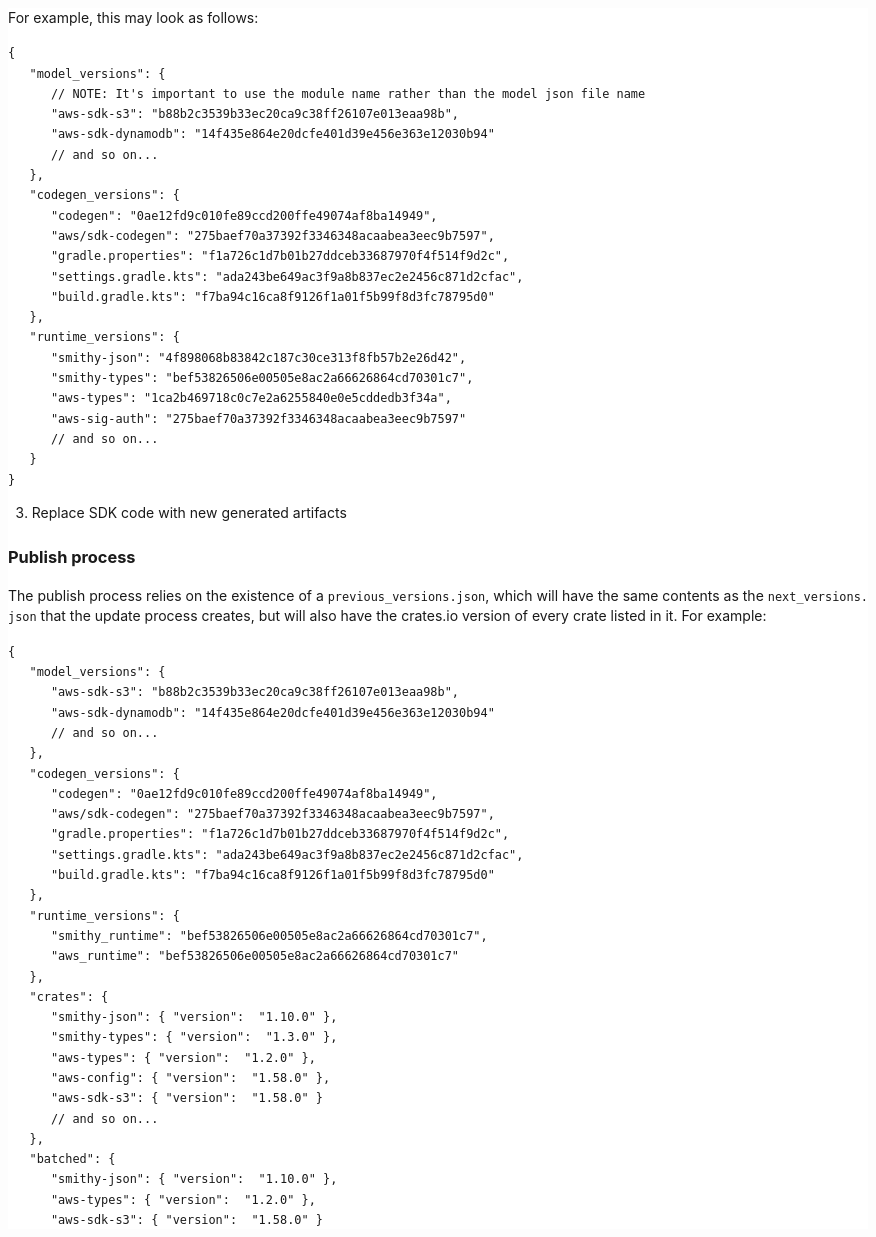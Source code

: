 For example, this may look as follows:
```json5
{
   "model_versions": {
      // NOTE: It's important to use the module name rather than the model json file name
      "aws-sdk-s3": "b88b2c3539b33ec20ca9c38ff26107e013eaa98b",
      "aws-sdk-dynamodb": "14f435e864e20dcfe401d39e456e363e12030b94"
      // and so on...
   },
   "codegen_versions": {
      "codegen": "0ae12fd9c010fe89ccd200ffe49074af8ba14949",
      "aws/sdk-codegen": "275baef70a37392f3346348acaabea3eec9b7597",
      "gradle.properties": "f1a726c1d7b01b27ddceb33687970f4f514f9d2c",
      "settings.gradle.kts": "ada243be649ac3f9a8b837ec2e2456c871d2cfac",
      "build.gradle.kts": "f7ba94c16ca8f9126f1a01f5b99f8d3fc78795d0"
   },
   "runtime_versions": {
      "smithy-json": "4f898068b83842c187c30ce313f8fb57b2e26d42",
      "smithy-types": "bef53826506e00505e8ac2a66626864cd70301c7",
      "aws-types": "1ca2b469718c0c7e2a6255840e0e5cddedb3f34a",
      "aws-sig-auth": "275baef70a37392f3346348acaabea3eec9b7597"
      // and so on...
   }
}
```

3. Replace SDK code with new generated artifacts

### Publish process

The publish process relies on the existence of a `previous_versions.json`, which will have the same
contents as the `next_versions.json` that the update process creates, but will also have the crates.io
version of every crate listed in it. For example:

```json5
{
   "model_versions": {
      "aws-sdk-s3": "b88b2c3539b33ec20ca9c38ff26107e013eaa98b",
      "aws-sdk-dynamodb": "14f435e864e20dcfe401d39e456e363e12030b94"
      // and so on...
   },
   "codegen_versions": {
      "codegen": "0ae12fd9c010fe89ccd200ffe49074af8ba14949",
      "aws/sdk-codegen": "275baef70a37392f3346348acaabea3eec9b7597",
      "gradle.properties": "f1a726c1d7b01b27ddceb33687970f4f514f9d2c",
      "settings.gradle.kts": "ada243be649ac3f9a8b837ec2e2456c871d2cfac",
      "build.gradle.kts": "f7ba94c16ca8f9126f1a01f5b99f8d3fc78795d0"
   },
   "runtime_versions": {
      "smithy_runtime": "bef53826506e00505e8ac2a66626864cd70301c7",
      "aws_runtime": "bef53826506e00505e8ac2a66626864cd70301c7"
   },
   "crates": {
      "smithy-json": { "version":  "1.10.0" },
      "smithy-types": { "version":  "1.3.0" },
      "aws-types": { "version":  "1.2.0" },
      "aws-config": { "version":  "1.58.0" },
      "aws-sdk-s3": { "version":  "1.58.0" }
      // and so on...
   },
   "batched": {
      "smithy-json": { "version":  "1.10.0" },
      "aws-types": { "version":  "1.2.0" },
      "aws-sdk-s3": { "version":  "1.58.0" }
```